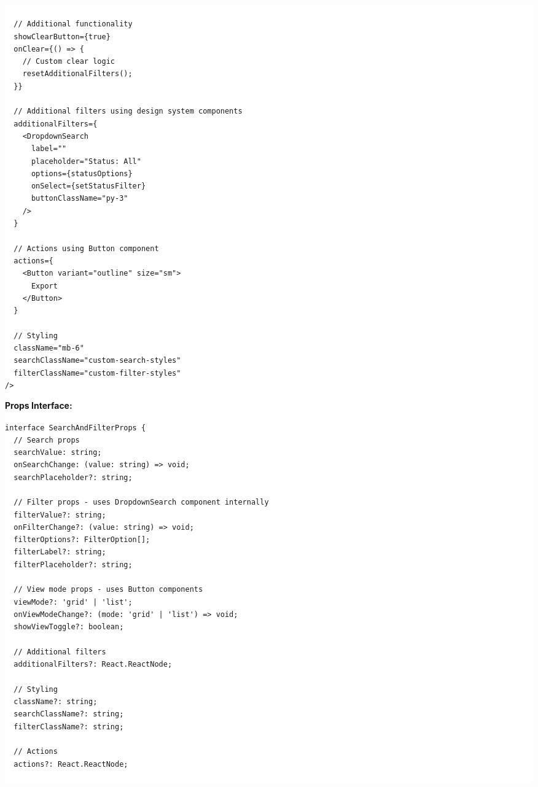 ```tsx
  
  // Additional functionality
  showClearButton={true}
  onClear={() => {
    // Custom clear logic
    resetAdditionalFilters();
  }}
  
  // Additional filters using design system components
  additionalFilters={
    <DropdownSearch
      label=""
      placeholder="Status: All"
      options={statusOptions}
      onSelect={setStatusFilter}
      buttonClassName="py-3"
    />
  }
  
  // Actions using Button component
  actions={
    <Button variant="outline" size="sm">
      Export
    </Button>
  }
  
  // Styling
  className="mb-6"
  searchClassName="custom-search-styles"
  filterClassName="custom-filter-styles"
/>
```

**Props Interface:**
```tsx
interface SearchAndFilterProps {
  // Search props
  searchValue: string;
  onSearchChange: (value: string) => void;
  searchPlaceholder?: string;
  
  // Filter props - uses DropdownSearch component internally
  filterValue?: string;
  onFilterChange?: (value: string) => void;
  filterOptions?: FilterOption[];
  filterLabel?: string;
  filterPlaceholder?: string;
  
  // View mode props - uses Button components
  viewMode?: 'grid' | 'list';
  onViewModeChange?: (mode: 'grid' | 'list') => void;
  showViewToggle?: boolean;
  
  // Additional filters
  additionalFilters?: React.ReactNode;
  
  // Styling
  className?: string;
  searchClassName?: string;
  filterClassName?: string;
  
  // Actions
  actions?: React.ReactNode;
  
```